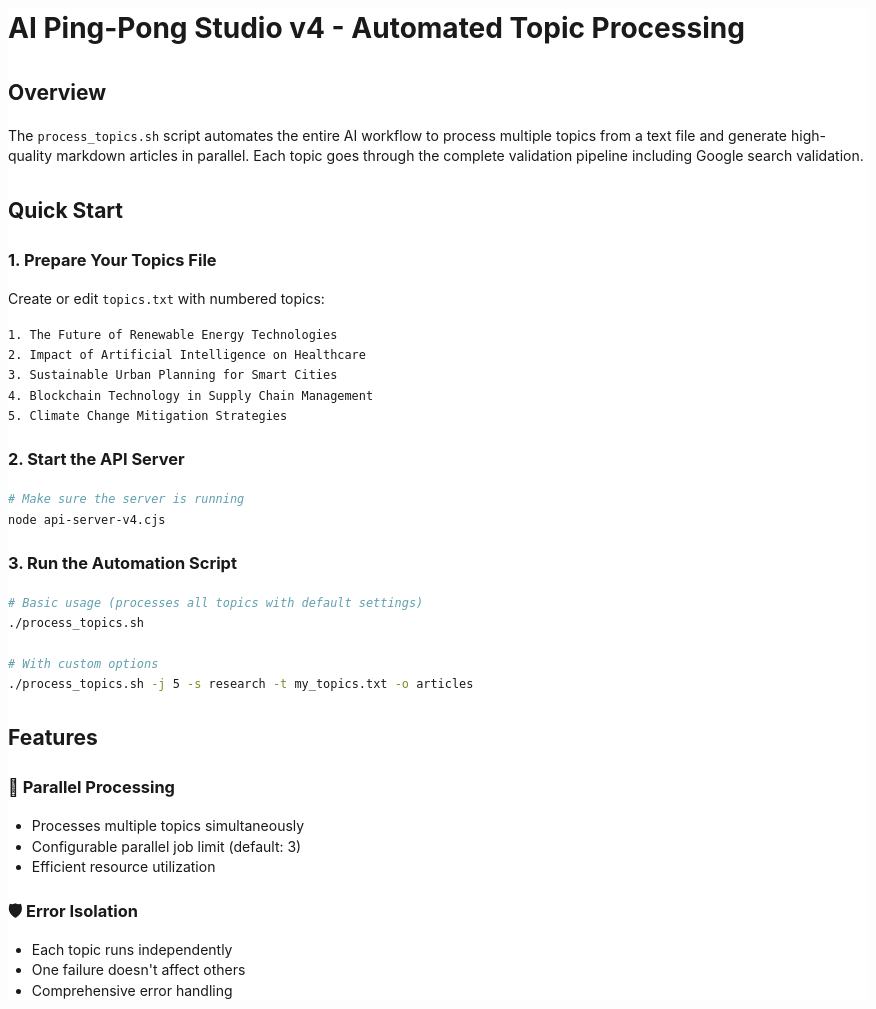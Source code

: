 # AI Ping-Pong Studio v4 - Automated Topic Processing

## Overview

The `process_topics.sh` script automates the entire AI workflow to process multiple topics from a text file and generate high-quality markdown articles in parallel. Each topic goes through the complete validation pipeline including Google search validation.

## Quick Start

### 1. Prepare Your Topics File

Create or edit `topics.txt` with numbered topics:

```
1. The Future of Renewable Energy Technologies
2. Impact of Artificial Intelligence on Healthcare
3. Sustainable Urban Planning for Smart Cities
4. Blockchain Technology in Supply Chain Management
5. Climate Change Mitigation Strategies
```

### 2. Start the API Server

```bash
# Make sure the server is running
node api-server-v4.cjs
```

### 3. Run the Automation Script

```bash
# Basic usage (processes all topics with default settings)
./process_topics.sh

# With custom options
./process_topics.sh -j 5 -s research -t my_topics.txt -o articles
```

## Features

### 🚀 **Parallel Processing**

- Processes multiple topics simultaneously
- Configurable parallel job limit (default: 3)
- Efficient resource utilization

### 🛡️ **Error Isolation**

- Each topic runs independently
- One failure doesn't affect others
- Comprehensive error handling
